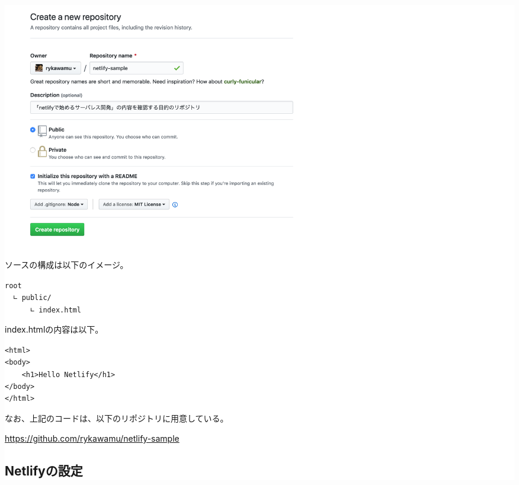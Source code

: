 <img src="./images/01_2019-03-17_16.28.34.png" width="600">


ソースの構成は以下のイメージ。

```
root
  ∟ public/
      ∟ index.html
```

index.htmlの内容は以下。

```
<html>
<body>
    <h1>Hello Netlify</h1>
</body>
</html>
```

なお、上記のコードは、以下のリポジトリに用意している。

https://github.com/rykawamu/netlify-sample

## Netlifyの設定
